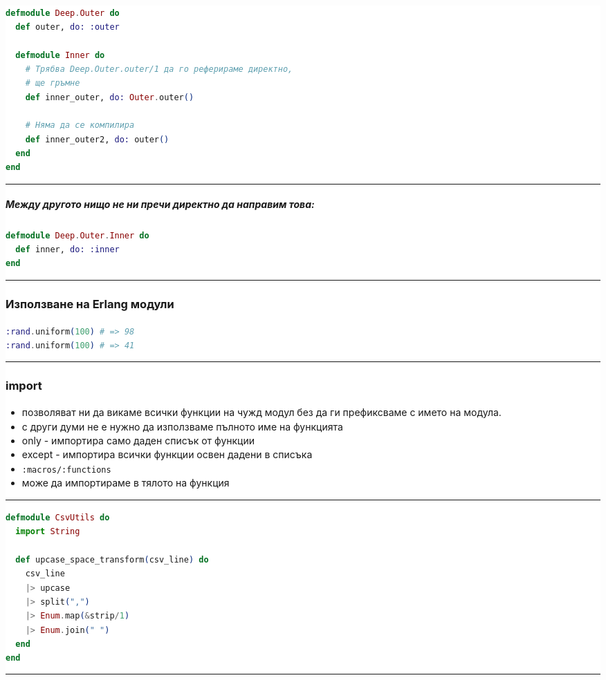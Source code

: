 
```elixir
defmodule Deep.Outer do
  def outer, do: :outer

  defmodule Inner do
    # Трябва Deep.Outer.outer/1 да го реферираме директно,
    # ще гръмне
    def inner_outer, do: Outer.outer()

    # Няма да се компилира
    def inner_outer2, do: outer()
  end
end
```

---

##### Между другото нищо не ни пречи директно да направим това:

```elixir
defmodule Deep.Outer.Inner do
  def inner, do: :inner
end
```

---

### Използване на Erlang модули

```elixir
:rand.uniform(100) # => 98
:rand.uniform(100) # => 41
```

---

### import

* позволяват ни да викаме всички функции на чужд модул без да ги префиксваме с името на модула.
* с други думи не е нужно да използваме пълното име на функцията
* only - импортира само даден списък от функции
* except - импортира всички функции освен дадени в списъка
* `:macros/:functions`
* може да импортираме в тялото на функция

---
```elixir
defmodule CsvUtils do
  import String

  def upcase_space_transform(csv_line) do
    csv_line
    |> upcase
    |> split(",")
    |> Enum.map(&strip/1)
    |> Enum.join(" ")
  end
end
```

---